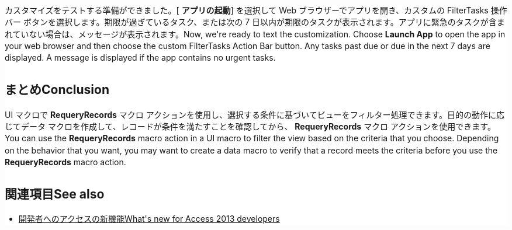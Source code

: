 <span data-ttu-id="ef110-p124">カスタマイズをテストする準備ができました。[ **アプリの起動**] を選択して Web ブラウザーでアプリを開き、カスタムの FilterTasks 操作バー ボタンを選択します。期限が過ぎているタスク、または次の 7 日以内が期限のタスクが表示されます。アプリに緊急のタスクが含まれていない場合は、メッセージが表示されます。</span><span class="sxs-lookup"><span data-stu-id="ef110-p124">Now, we're ready to text the customization. Choose **Launch App** to open the app in your web browser and then choose the custom FilterTasks Action Bar button. Any tasks past due or due in the next 7 days are displayed. A message is displayed if the app contains no urgent tasks.</span></span> 
  
## <a name="conclusion"></a><span data-ttu-id="ef110-270">まとめ</span><span class="sxs-lookup"><span data-stu-id="ef110-270">Conclusion</span></span>

<span data-ttu-id="ef110-p125">UI マクロで **RequeryRecords** マクロ アクションを使用し、選択する条件に基づいてビューをフィルター処理できます。目的の動作に応じてデータ マクロを作成して、レコードが条件を満たすことを確認してから、 **RequeryRecords** マクロ アクションを使用できます。</span><span class="sxs-lookup"><span data-stu-id="ef110-p125">You can use the **RequeryRecords** macro action in a UI macro to filter the view based on the criteria that you choose. Depending on the behavior that you want, you may want to create a data macro to verify that a record meets the criteria before you use the **RequeryRecords** macro action.</span></span> 
  
## <a name="see-also"></a><span data-ttu-id="ef110-273">関連項目</span><span class="sxs-lookup"><span data-stu-id="ef110-273">See also</span></span>

- [<span data-ttu-id="ef110-274">開発者へのアクセスの新機能</span><span class="sxs-lookup"><span data-stu-id="ef110-274">What's new for Access 2013 developers</span></span>](https://msdn.microsoft.com/library/df778f51-d65e-4c30-b618-65003ceb39b3%28Office.15%29.aspx)
    

